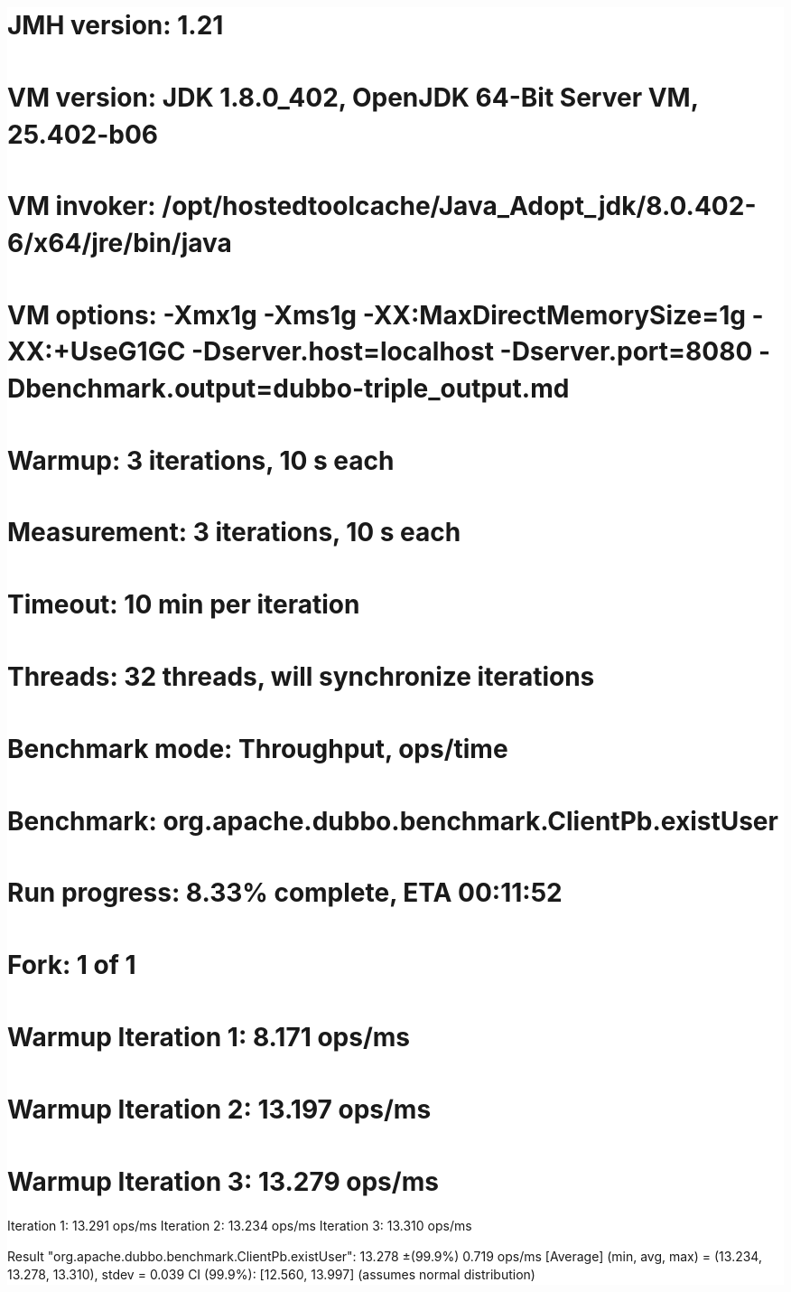 
# JMH version: 1.21
# VM version: JDK 1.8.0_402, OpenJDK 64-Bit Server VM, 25.402-b06
# VM invoker: /opt/hostedtoolcache/Java_Adopt_jdk/8.0.402-6/x64/jre/bin/java
# VM options: -Xmx1g -Xms1g -XX:MaxDirectMemorySize=1g -XX:+UseG1GC -Dserver.host=localhost -Dserver.port=8080 -Dbenchmark.output=dubbo-triple_output.md
# Warmup: 3 iterations, 10 s each
# Measurement: 3 iterations, 10 s each
# Timeout: 10 min per iteration
# Threads: 32 threads, will synchronize iterations
# Benchmark mode: Throughput, ops/time
# Benchmark: org.apache.dubbo.benchmark.ClientPb.existUser

# Run progress: 8.33% complete, ETA 00:11:52
# Fork: 1 of 1
# Warmup Iteration   1: 8.171 ops/ms
# Warmup Iteration   2: 13.197 ops/ms
# Warmup Iteration   3: 13.279 ops/ms
Iteration   1: 13.291 ops/ms
Iteration   2: 13.234 ops/ms
Iteration   3: 13.310 ops/ms


Result "org.apache.dubbo.benchmark.ClientPb.existUser":
  13.278 ±(99.9%) 0.719 ops/ms [Average]
  (min, avg, max) = (13.234, 13.278, 13.310), stdev = 0.039
  CI (99.9%): [12.560, 13.997] (assumes normal distribution)
